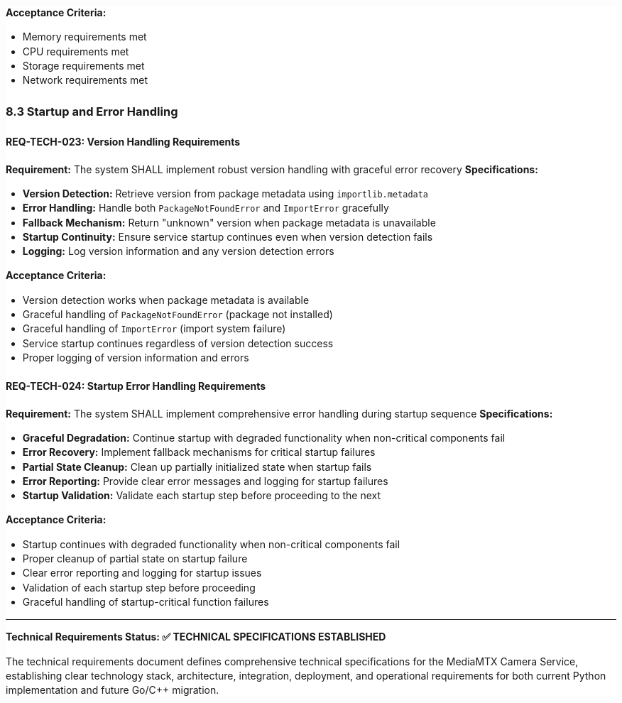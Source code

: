 **Acceptance Criteria:**
- Memory requirements met
- CPU requirements met
- Storage requirements met
- Network requirements met

### 8.3 Startup and Error Handling

#### REQ-TECH-023: Version Handling Requirements
**Requirement:** The system SHALL implement robust version handling with graceful error recovery
**Specifications:**
- **Version Detection:** Retrieve version from package metadata using `importlib.metadata`
- **Error Handling:** Handle both `PackageNotFoundError` and `ImportError` gracefully
- **Fallback Mechanism:** Return "unknown" version when package metadata is unavailable
- **Startup Continuity:** Ensure service startup continues even when version detection fails
- **Logging:** Log version information and any version detection errors

**Acceptance Criteria:**
- Version detection works when package metadata is available
- Graceful handling of `PackageNotFoundError` (package not installed)
- Graceful handling of `ImportError` (import system failure)
- Service startup continues regardless of version detection success
- Proper logging of version information and errors

#### REQ-TECH-024: Startup Error Handling Requirements
**Requirement:** The system SHALL implement comprehensive error handling during startup sequence
**Specifications:**
- **Graceful Degradation:** Continue startup with degraded functionality when non-critical components fail
- **Error Recovery:** Implement fallback mechanisms for critical startup failures
- **Partial State Cleanup:** Clean up partially initialized state when startup fails
- **Error Reporting:** Provide clear error messages and logging for startup failures
- **Startup Validation:** Validate each startup step before proceeding to the next

**Acceptance Criteria:**
- Startup continues with degraded functionality when non-critical components fail
- Proper cleanup of partial state on startup failure
- Clear error reporting and logging for startup issues
- Validation of each startup step before proceeding
- Graceful handling of startup-critical function failures

---

**Technical Requirements Status: ✅ TECHNICAL SPECIFICATIONS ESTABLISHED**

The technical requirements document defines comprehensive technical specifications for the MediaMTX Camera Service, establishing clear technology stack, architecture, integration, deployment, and operational requirements for both current Python implementation and future Go/C++ migration.
